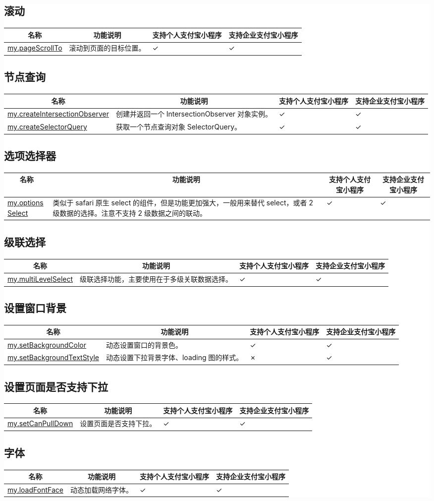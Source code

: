 
## 滚动
| **名称** | **功能说明** | **支持个人支付宝小程序** | **支持企业支付宝小程序** |
| --- | --- | --- | --- |
| [my.pageScrollTo](api/scroll) | 滚动到页面的目标位置。 | ✓ | ✓ |


## 节点查询
| **名称** | **功能说明** | **支持个人支付宝小程序** | **支持企业支付宝小程序** |
| --- | --- | --- | --- |
| [my.createIntersectionObserver](api/intersectionobserver) | 创建并返回一个 IntersectionObserver 对象实例。 | ✓ | ✓ |
| [my.createSelectorQuery](api/selector-query) | 获取一个节点查询对象 SelectorQuery。 | ✓ | ✓ |


## 选项选择器
| **名称** | **功能说明** | **支持个人支付宝小程序** | **支持企业支付宝小程序** |
| --- | --- | --- | --- |
| [my.optionsSelect](api/options-select) | 类似于 safari 原生 select 的组件，但是功能更加强大，一般用来替代 select，或者 2 级数据的选择。注意不支持 2 级数据之间的联动。 | ✓ | ✓ |


## 级联选择
| **名称** | **功能说明** | **支持个人支付宝小程序** | **支持企业支付宝小程序** |
| --- | --- | --- | --- |
| [my.multiLevelSelect](/mini/api/multi-level-select) | 级联选择功能，主要使用在于多级关联数据选择。 | ✓ | ✓ |


## 设置窗口背景
| **名称** | **功能说明** | **支持个人支付宝小程序** | **支持企业支付宝小程序** |
| --- | --- | --- | --- |
| [my.setBackgroundColor](api/set-background) | 动态设置窗口的背景色。 | ✓ | ✓ |
| [my.setBackgroundTextStyle](api/aamqae) | 动态设置下拉背景字体、loading 图的样式。 | ✗ | ✓ |


## 设置页面是否支持下拉
| **名称** | **功能说明** | **支持个人支付宝小程序** | **支持企业支付宝小程序** |
| --- | --- | --- | --- |
| [my.setCanPullDown](/mini/api/set-can-pull-down) | 设置页面是否支持下拉。 | ✓ | ✓ |


## 字体
| **名称** | **功能说明** | **支持个人支付宝小程序** | **支持企业支付宝小程序** |
| --- | --- | --- | --- |
| [my.loadFontFace](api/ggawf0) | 动态加载网络字体。 | ✓ | ✓ |
